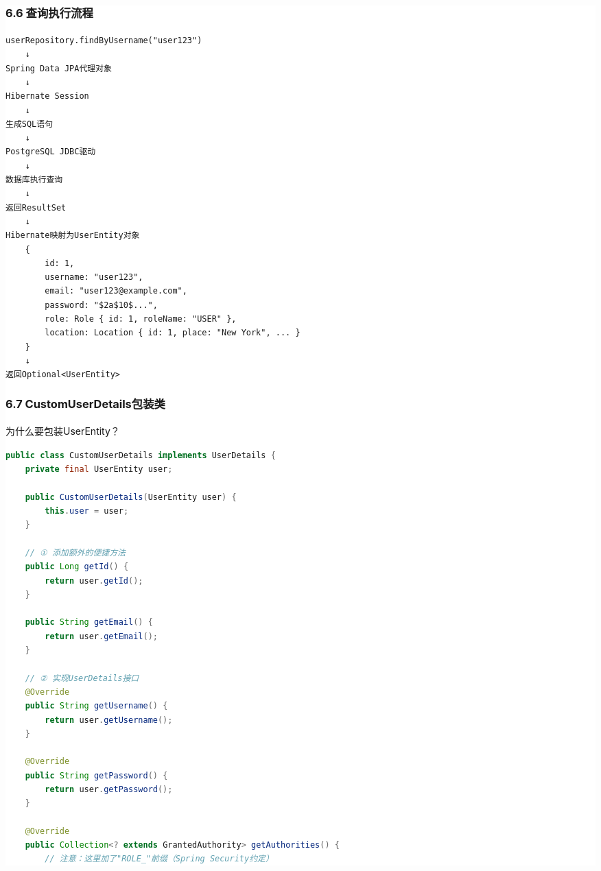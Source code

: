 ### 6.6 查询执行流程

```
userRepository.findByUsername("user123")
    ↓
Spring Data JPA代理对象
    ↓
Hibernate Session
    ↓
生成SQL语句
    ↓
PostgreSQL JDBC驱动
    ↓
数据库执行查询
    ↓
返回ResultSet
    ↓
Hibernate映射为UserEntity对象
    {
        id: 1,
        username: "user123",
        email: "user123@example.com",
        password: "$2a$10$...",
        role: Role { id: 1, roleName: "USER" },
        location: Location { id: 1, place: "New York", ... }
    }
    ↓
返回Optional<UserEntity>
```

### 6.7 CustomUserDetails包装类

为什么要包装UserEntity？

```java
public class CustomUserDetails implements UserDetails {
    private final UserEntity user;

    public CustomUserDetails(UserEntity user) {
        this.user = user;
    }

    // ① 添加额外的便捷方法
    public Long getId() {
        return user.getId();
    }

    public String getEmail() {
        return user.getEmail();
    }

    // ② 实现UserDetails接口
    @Override
    public String getUsername() {
        return user.getUsername();
    }

    @Override
    public String getPassword() {
        return user.getPassword();
    }

    @Override
    public Collection<? extends GrantedAuthority> getAuthorities() {
        // 注意：这里加了"ROLE_"前缀（Spring Security约定）
```